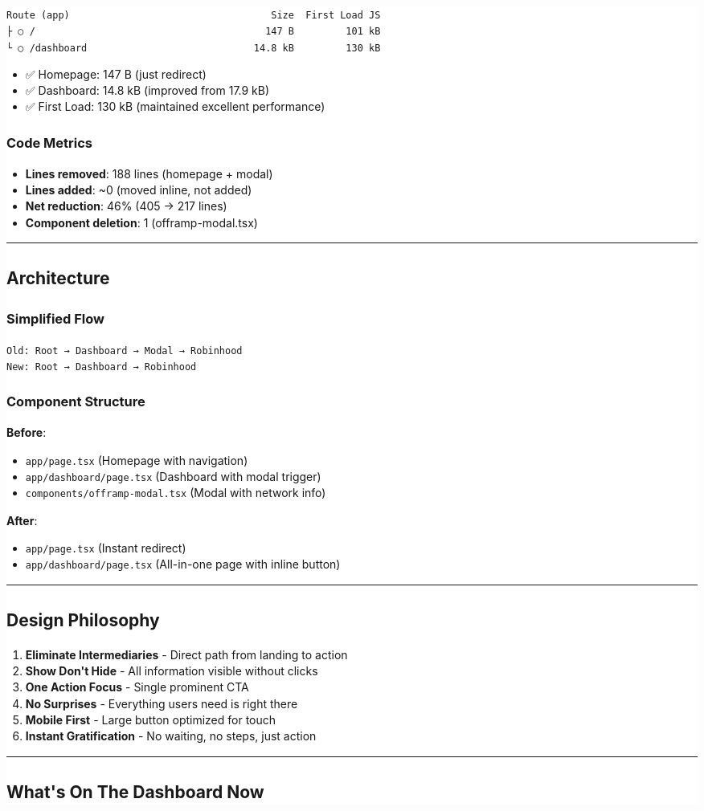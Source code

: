 ```
Route (app)                                   Size  First Load JS
├ ○ /                                        147 B         101 kB
└ ○ /dashboard                             14.8 kB         130 kB
```

- ✅ Homepage: 147 B (just redirect)
- ✅ Dashboard: 14.8 kB (improved from 17.9 kB)
- ✅ First Load: 130 kB (maintained excellent performance)

### Code Metrics

- **Lines removed**: 188 lines (homepage + modal)
- **Lines added**: ~0 (moved inline, not added)
- **Net reduction**: 46% (405 → 217 lines)
- **Component deletion**: 1 (offramp-modal.tsx)

---

## Architecture

### Simplified Flow

```
Old: Root → Dashboard → Modal → Robinhood
New: Root → Dashboard → Robinhood
```

### Component Structure

**Before**:

- `app/page.tsx` (Homepage with navigation)
- `app/dashboard/page.tsx` (Dashboard with modal trigger)
- `components/offramp-modal.tsx` (Modal with network info)

**After**:

- `app/page.tsx` (Instant redirect)
- `app/dashboard/page.tsx` (All-in-one page with inline button)

---

## Design Philosophy

1. **Eliminate Intermediaries** - Direct path from landing to action
2. **Show Don't Hide** - All information visible without clicks
3. **One Action Focus** - Single prominent CTA
4. **No Surprises** - Everything users need is right there
5. **Mobile First** - Large button optimized for touch
6. **Instant Gratification** - No waiting, no steps, just action

---

## What's On The Dashboard Now

